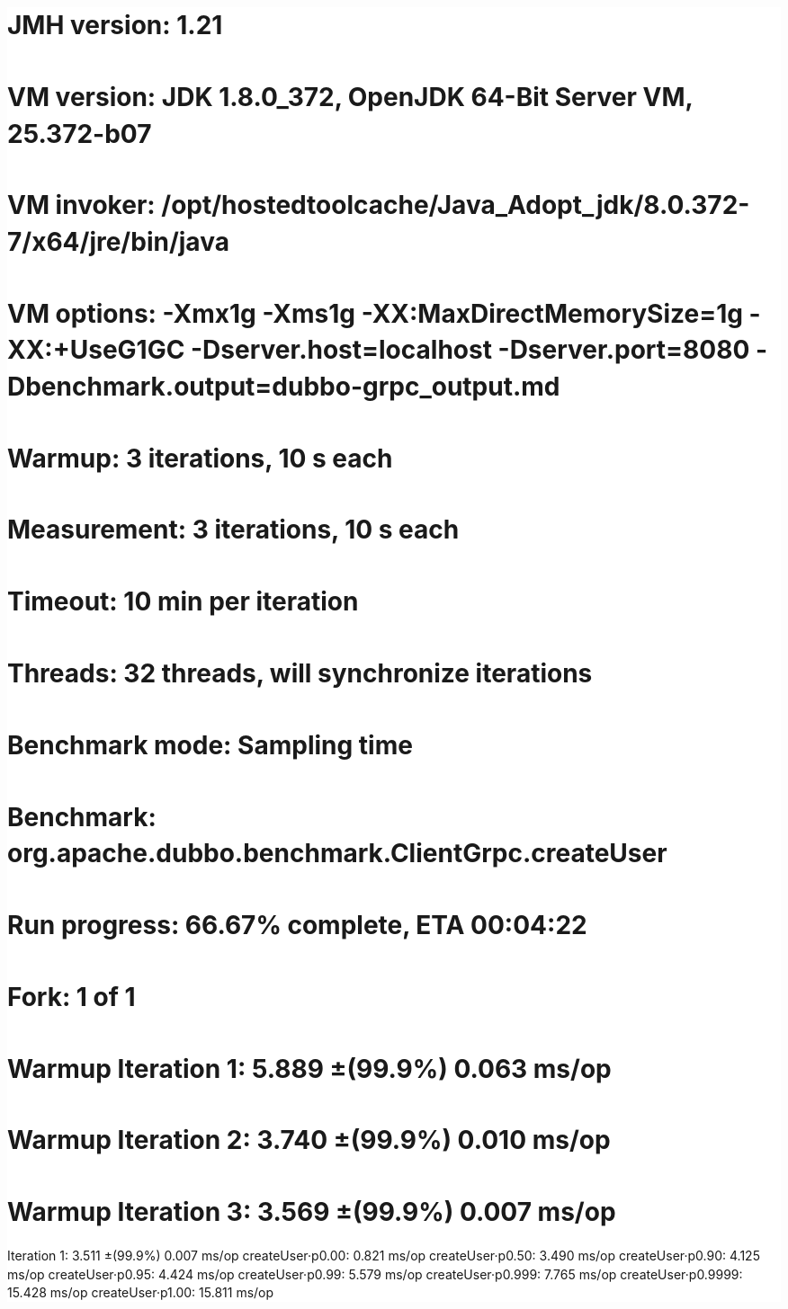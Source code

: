 
# JMH version: 1.21
# VM version: JDK 1.8.0_372, OpenJDK 64-Bit Server VM, 25.372-b07
# VM invoker: /opt/hostedtoolcache/Java_Adopt_jdk/8.0.372-7/x64/jre/bin/java
# VM options: -Xmx1g -Xms1g -XX:MaxDirectMemorySize=1g -XX:+UseG1GC -Dserver.host=localhost -Dserver.port=8080 -Dbenchmark.output=dubbo-grpc_output.md
# Warmup: 3 iterations, 10 s each
# Measurement: 3 iterations, 10 s each
# Timeout: 10 min per iteration
# Threads: 32 threads, will synchronize iterations
# Benchmark mode: Sampling time
# Benchmark: org.apache.dubbo.benchmark.ClientGrpc.createUser

# Run progress: 66.67% complete, ETA 00:04:22
# Fork: 1 of 1
# Warmup Iteration   1: 5.889 ±(99.9%) 0.063 ms/op
# Warmup Iteration   2: 3.740 ±(99.9%) 0.010 ms/op
# Warmup Iteration   3: 3.569 ±(99.9%) 0.007 ms/op
Iteration   1: 3.511 ±(99.9%) 0.007 ms/op
                 createUser·p0.00:   0.821 ms/op
                 createUser·p0.50:   3.490 ms/op
                 createUser·p0.90:   4.125 ms/op
                 createUser·p0.95:   4.424 ms/op
                 createUser·p0.99:   5.579 ms/op
                 createUser·p0.999:  7.765 ms/op
                 createUser·p0.9999: 15.428 ms/op
                 createUser·p1.00:   15.811 ms/op
